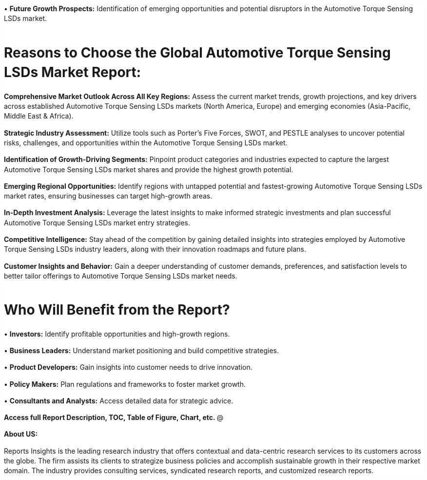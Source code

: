 • <strong>Future Growth Prospects:</strong> Identification of emerging opportunities and potential disruptors in the Automotive Torque Sensing LSDs market.

# <strong>Reasons to Choose the Global Automotive Torque Sensing LSDs Market Report:</strong>

<strong>Comprehensive Market Outlook Across All Key Regions:</strong>
Assess the current market trends, growth projections, and key drivers across established Automotive Torque Sensing LSDs markets (North America, Europe) and emerging economies (Asia-Pacific, Middle East & Africa).

<strong>Strategic Industry Assessment:</strong>
Utilize tools such as Porter’s Five Forces, SWOT, and PESTLE analyses to uncover potential risks, challenges, and opportunities within the Automotive Torque Sensing LSDs market.

<strong>Identification of Growth-Driving Segments:</strong>
Pinpoint product categories and industries expected to capture the largest Automotive Torque Sensing LSDs market shares and provide the highest growth potential.

<strong>Emerging Regional Opportunities:</strong>
Identify regions with untapped potential and fastest-growing Automotive Torque Sensing LSDs market rates, ensuring businesses can target high-growth areas.

<strong>In-Depth Investment Analysis:</strong>
Leverage the latest insights to make informed strategic investments and plan successful Automotive Torque Sensing LSDs market entry strategies.

<strong>Competitive Intelligence:</strong>
Stay ahead of the competition by gaining detailed insights into strategies employed by Automotive Torque Sensing LSDs industry leaders, along with their innovation roadmaps and future plans.

<strong>Customer Insights and Behavior:</strong>
Gain a deeper understanding of customer demands, preferences, and satisfaction levels to better tailor offerings to Automotive Torque Sensing LSDs market needs.

# <strong>Who Will Benefit from the Report?</strong>

• <strong>Investors:</strong> Identify profitable opportunities and high-growth regions.

• <strong>Business Leaders:</strong> Understand market positioning and build competitive strategies.

• <strong>Product Developers:</strong> Gain insights into customer needs to drive innovation.

• <strong>Policy Makers:</strong> Plan regulations and frameworks to foster market growth.

• <strong>Consultants and Analysts:</strong> Access detailed data for strategic advice.
</ul>
<strong>Access full Report Description, TOC, Table of Figure, Chart, etc. </strong>@  <a href= style=color:#0000ff;></a></font>

<strong><strong>About US</strong>:</strong>

Reports Insights is the leading research industry that offers contextual and data-centric research services to its customers across the globe. The firm assists its clients to strategize business policies and accomplish sustainable growth in their respective market domain. The industry provides consulting services, syndicated research reports, and customized research reports.
